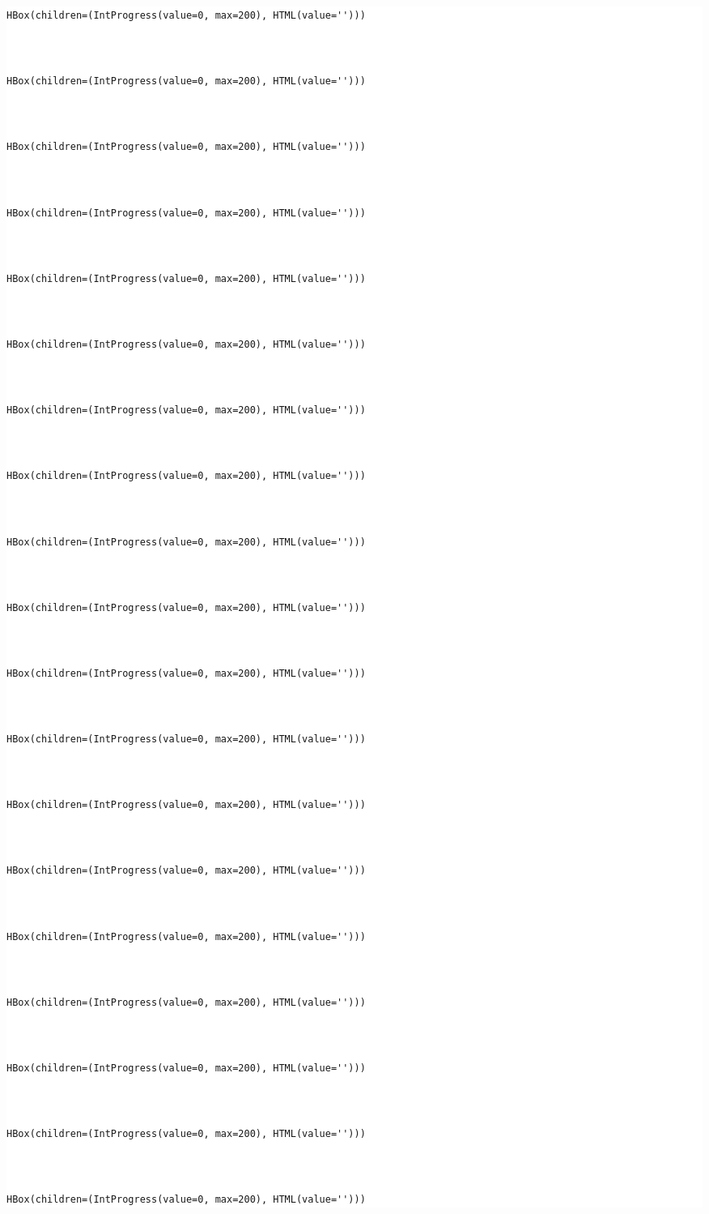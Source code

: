 
    HBox(children=(IntProgress(value=0, max=200), HTML(value='')))



    HBox(children=(IntProgress(value=0, max=200), HTML(value='')))



    HBox(children=(IntProgress(value=0, max=200), HTML(value='')))



    HBox(children=(IntProgress(value=0, max=200), HTML(value='')))



    HBox(children=(IntProgress(value=0, max=200), HTML(value='')))



    HBox(children=(IntProgress(value=0, max=200), HTML(value='')))



    HBox(children=(IntProgress(value=0, max=200), HTML(value='')))



    HBox(children=(IntProgress(value=0, max=200), HTML(value='')))



    HBox(children=(IntProgress(value=0, max=200), HTML(value='')))



    HBox(children=(IntProgress(value=0, max=200), HTML(value='')))



    HBox(children=(IntProgress(value=0, max=200), HTML(value='')))



    HBox(children=(IntProgress(value=0, max=200), HTML(value='')))



    HBox(children=(IntProgress(value=0, max=200), HTML(value='')))



    HBox(children=(IntProgress(value=0, max=200), HTML(value='')))



    HBox(children=(IntProgress(value=0, max=200), HTML(value='')))



    HBox(children=(IntProgress(value=0, max=200), HTML(value='')))



    HBox(children=(IntProgress(value=0, max=200), HTML(value='')))



    HBox(children=(IntProgress(value=0, max=200), HTML(value='')))



    HBox(children=(IntProgress(value=0, max=200), HTML(value='')))


